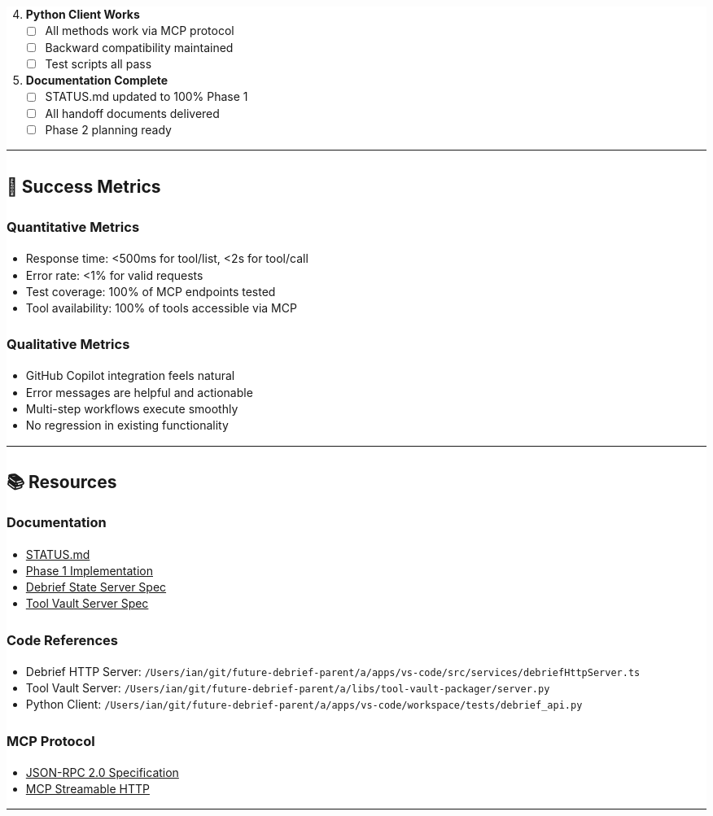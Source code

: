 4. **Python Client Works**
   - [ ] All methods work via MCP protocol
   - [ ] Backward compatibility maintained
   - [ ] Test scripts all pass

5. **Documentation Complete**
   - [ ] STATUS.md updated to 100% Phase 1
   - [ ] All handoff documents delivered
   - [ ] Phase 2 planning ready

---

## 🎯 Success Metrics

### Quantitative Metrics
- Response time: <500ms for tool/list, <2s for tool/call
- Error rate: <1% for valid requests
- Test coverage: 100% of MCP endpoints tested
- Tool availability: 100% of tools accessible via MCP

### Qualitative Metrics
- GitHub Copilot integration feels natural
- Error messages are helpful and actionable
- Multi-step workflows execute smoothly
- No regression in existing functionality

---

## 📚 Resources

### Documentation
- [STATUS.md](/Users/ian/git/future-debrief-parent/a/docs/llm-integration/STATUS.md)
- [Phase 1 Implementation](/Users/ian/git/future-debrief-parent/a/docs/llm-integration/phases/phase-1-implementation.md)
- [Debrief State Server Spec](/Users/ian/git/future-debrief-parent/a/docs/llm-integration/specs/debrief-state-server.md)
- [Tool Vault Server Spec](/Users/ian/git/future-debrief-parent/a/docs/llm-integration/specs/tool-vault-server.md)

### Code References
- Debrief HTTP Server: `/Users/ian/git/future-debrief-parent/a/apps/vs-code/src/services/debriefHttpServer.ts`
- Tool Vault Server: `/Users/ian/git/future-debrief-parent/a/libs/tool-vault-packager/server.py`
- Python Client: `/Users/ian/git/future-debrief-parent/a/apps/vs-code/workspace/tests/debrief_api.py`

### MCP Protocol
- [JSON-RPC 2.0 Specification](https://www.jsonrpc.org/specification)
- [MCP Streamable HTTP](https://github.com/anthropics/mcp)

---